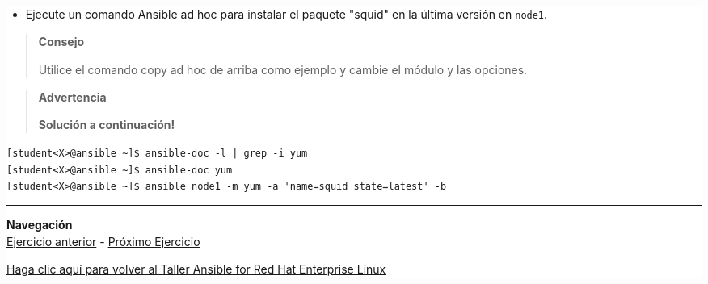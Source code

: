   - Ejecute un comando Ansible ad hoc para instalar el paquete "squid" en la última versión en `node1`.

> **Consejo**
>
> Utilice el comando copy ad hoc de arriba como ejemplo y cambie el módulo y las opciones.

> **Advertencia**
>
> **Solución a continuación\!**

```
[student<X>@ansible ~]$ ansible-doc -l | grep -i yum
[student<X>@ansible ~]$ ansible-doc yum
[student<X>@ansible ~]$ ansible node1 -m yum -a 'name=squid state=latest' -b
```

----
**Navegación**
<br>
[Ejercicio anterior](../1.1-setup) - [Próximo Ejercicio](../1.3-playbook/README.es.md)

[Haga clic aquí para volver al Taller Ansible for Red Hat Enterprise Linux](../README.es.md)
